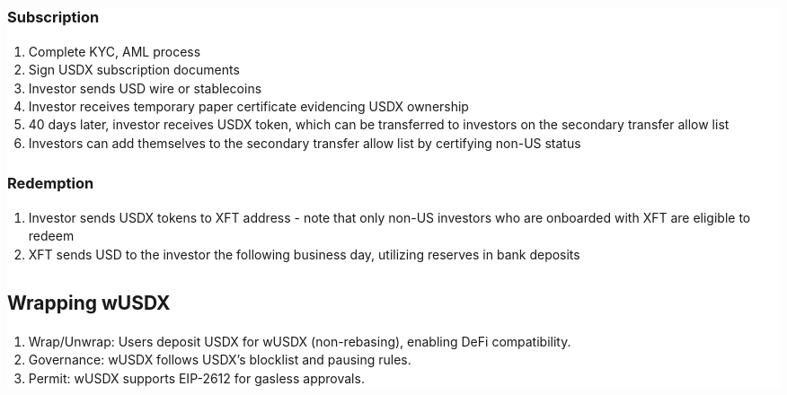 







### Subscription
1. Complete KYC, AML process
2. Sign USDX subscription documents
3. Investor sends USD wire or stablecoins
4. Investor receives temporary paper certificate evidencing USDX ownership
5. 40 days later, investor receives USDX token, which can be transferred to investors on the secondary transfer allow list
6. Investors can add themselves to the secondary transfer allow list by certifying non-US status

### Redemption
1. Investor sends USDX tokens to XFT address - note that only non-US investors who are onboarded with XFT are eligible to redeem
2. XFT sends USD to the investor the following business day, utilizing reserves in bank deposits


## Wrapping wUSDX

1. Wrap/Unwrap: Users deposit USDX for wUSDX (non-rebasing), enabling DeFi compatibility.
2. Governance: wUSDX follows USDX’s blocklist and pausing rules.
3. Permit: wUSDX supports EIP-2612 for gasless approvals.